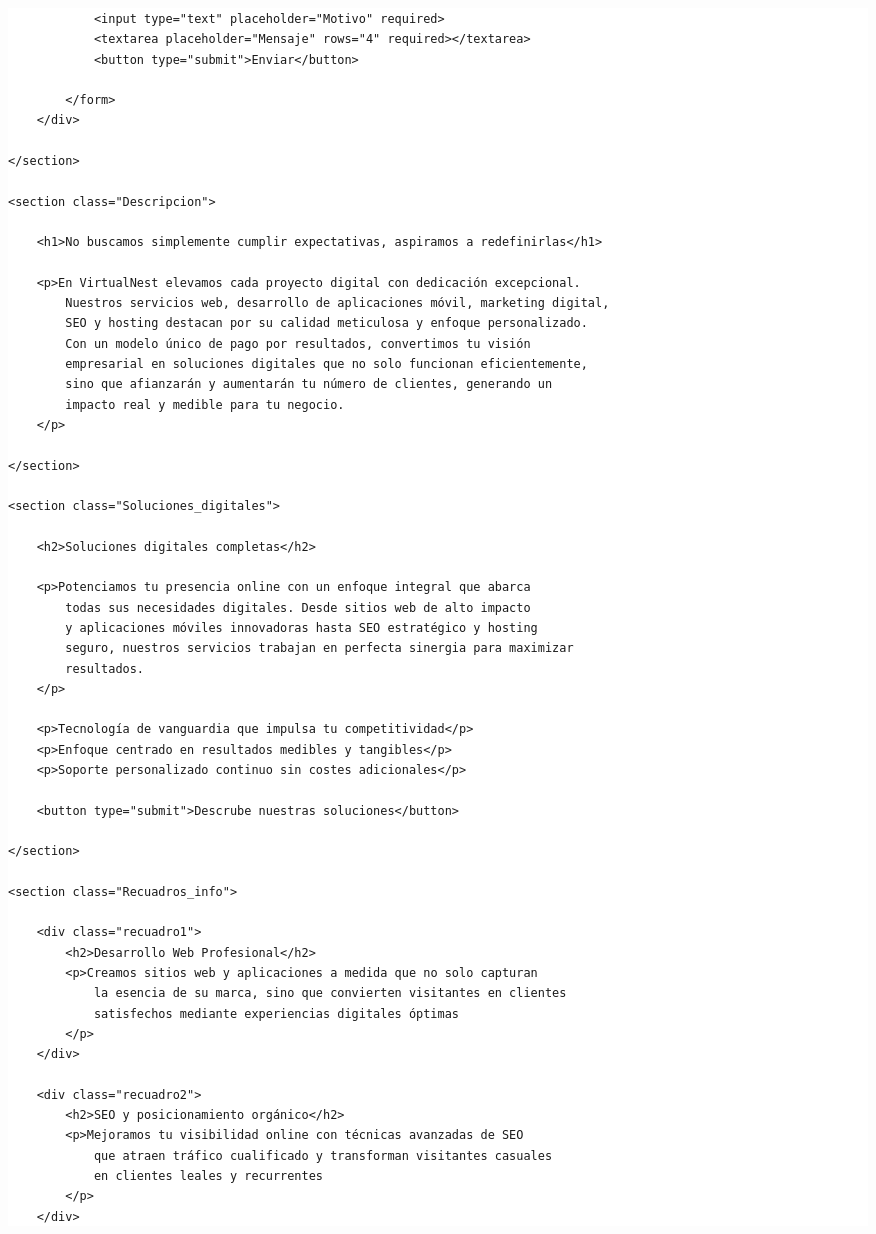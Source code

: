                 <input type="text" placeholder="Motivo" required>
                <textarea placeholder="Mensaje" rows="4" required></textarea>
                <button type="submit">Enviar</button>

            </form>
        </div>

    </section>

    <section class="Descripcion">

        <h1>No buscamos simplemente cumplir expectativas, aspiramos a redefinirlas</h1>

        <p>En VirtualNest elevamos cada proyecto digital con dedicación excepcional.
            Nuestros servicios web, desarrollo de aplicaciones móvil, marketing digital,
            SEO y hosting destacan por su calidad meticulosa y enfoque personalizado.
            Con un modelo único de pago por resultados, convertimos tu visión
            empresarial en soluciones digitales que no solo funcionan eficientemente,
            sino que afianzarán y aumentarán tu número de clientes, generando un
            impacto real y medible para tu negocio.
        </p>

    </section>

    <section class="Soluciones_digitales">

        <h2>Soluciones digitales completas</h2>

        <p>Potenciamos tu presencia online con un enfoque integral que abarca
            todas sus necesidades digitales. Desde sitios web de alto impacto
            y aplicaciones móviles innovadoras hasta SEO estratégico y hosting
            seguro, nuestros servicios trabajan en perfecta sinergia para maximizar
            resultados.
        </p>

        <p>Tecnología de vanguardia que impulsa tu competitividad</p>
        <p>Enfoque centrado en resultados medibles y tangibles</p>
        <p>Soporte personalizado continuo sin costes adicionales</p>

        <button type="submit">Descrube nuestras soluciones</button>

    </section>

    <section class="Recuadros_info">

        <div class="recuadro1">
            <h2>Desarrollo Web Profesional</h2>
            <p>Creamos sitios web y aplicaciones a medida que no solo capturan
                la esencia de su marca, sino que convierten visitantes en clientes
                satisfechos mediante experiencias digitales óptimas
            </p>
        </div>

        <div class="recuadro2">
            <h2>SEO y posicionamiento orgánico</h2>
            <p>Mejoramos tu visibilidad online con técnicas avanzadas de SEO
                que atraen tráfico cualificado y transforman visitantes casuales
                en clientes leales y recurrentes
            </p>
        </div>
